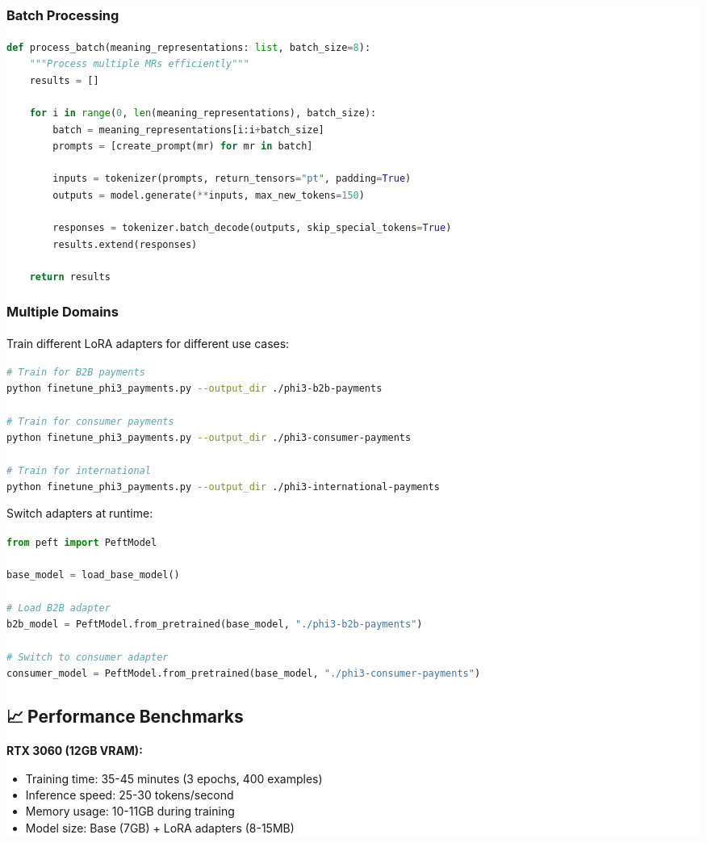 ### Batch Processing

```python
def process_batch(meaning_representations: list, batch_size=8):
    """Process multiple MRs efficiently"""
    results = []
    
    for i in range(0, len(meaning_representations), batch_size):
        batch = meaning_representations[i:i+batch_size]
        prompts = [create_prompt(mr) for mr in batch]
        
        inputs = tokenizer(prompts, return_tensors="pt", padding=True)
        outputs = model.generate(**inputs, max_new_tokens=150)
        
        responses = tokenizer.batch_decode(outputs, skip_special_tokens=True)
        results.extend(responses)
    
    return results
```

### Multiple Domains

Train different LoRA adapters for different use cases:

```bash
# Train for B2B payments
python finetune_phi3_payments.py --output_dir ./phi3-b2b-payments

# Train for consumer payments
python finetune_phi3_payments.py --output_dir ./phi3-consumer-payments

# Train for international
python finetune_phi3_payments.py --output_dir ./phi3-international-payments
```

Switch adapters at runtime:

```python
from peft import PeftModel

base_model = load_base_model()

# Load B2B adapter
b2b_model = PeftModel.from_pretrained(base_model, "./phi3-b2b-payments")

# Switch to consumer adapter
consumer_model = PeftModel.from_pretrained(base_model, "./phi3-consumer-payments")
```

## 📈 Performance Benchmarks

**RTX 3060 (12GB VRAM):**
- Training time: 35-45 minutes (3 epochs, 400 examples)
- Inference speed: 25-30 tokens/second
- Memory usage: 10-11GB during training
- Model size: Base (7GB) + LoRA adapters (8-15MB)
